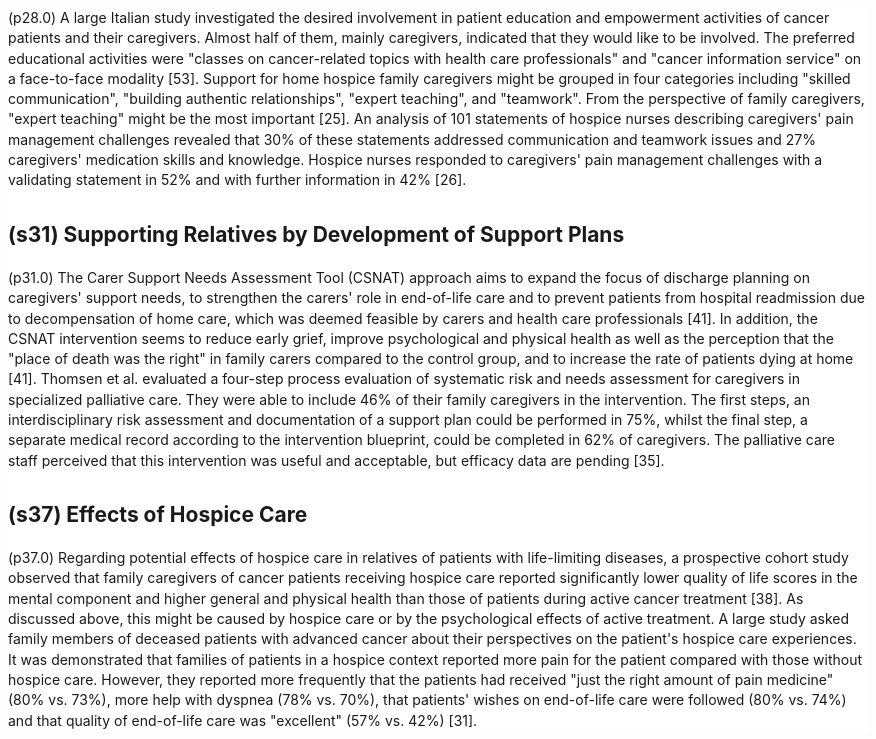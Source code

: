 (p28.0) A large Italian study investigated the desired involvement in patient education and empowerment activities of cancer patients and their caregivers. Almost half of them, mainly caregivers, indicated that they would like to be involved. The preferred educational activities were "classes on cancer-related topics with health care professionals" and "cancer information service" on a face-to-face modality [53]. Support for home hospice family caregivers might be grouped in four categories including "skilled communication", "building authentic relationships", "expert teaching", and "teamwork". From the perspective of family caregivers, "expert teaching" might be the most important [25]. An analysis of 101 statements of hospice nurses describing caregivers' pain management challenges revealed that 30% of these statements addressed communication and teamwork issues and 27% caregivers' medication skills and knowledge. Hospice nurses responded to caregivers' pain management challenges with a validating statement in 52% and with further information in 42% [26].
## (s31) Supporting Relatives by Development of Support Plans
(p31.0) The Carer Support Needs Assessment Tool (CSNAT) approach aims to expand the focus of discharge planning on caregivers' support needs, to strengthen the carers' role in end-of-life care and to prevent patients from hospital readmission due to decompensation of home care, which was deemed feasible by carers and health care professionals [41]. In addition, the CSNAT intervention seems to reduce early grief, improve psychological and physical health as well as the perception that the "place of death was the right" in family carers compared to the control group, and to increase the rate of patients dying at home [41]. Thomsen et al. evaluated a four-step process evaluation of systematic risk and needs assessment for caregivers in specialized palliative care. They were able to include 46% of their family caregivers in the intervention. The first steps, an interdisciplinary risk assessment and documentation of a support plan could be performed in 75%, whilst the final step, a separate medical record according to the intervention blueprint, could be completed in 62% of caregivers. The palliative care staff perceived that this intervention was useful and acceptable, but efficacy data are pending [35].
## (s37) Effects of Hospice Care
(p37.0) Regarding potential effects of hospice care in relatives of patients with life-limiting diseases, a prospective cohort study observed that family caregivers of cancer patients receiving hospice care reported significantly lower quality of life scores in the mental component and higher general and physical health than those of patients during active cancer treatment [38]. As discussed above, this might be caused by hospice care or by the psychological effects of active treatment. A large study asked family members of deceased patients with advanced cancer about their perspectives on the patient's hospice care experiences. It was demonstrated that families of patients in a hospice context reported more pain for the patient compared with those without hospice care. However, they reported more frequently that the patients had received "just the right amount of pain medicine" (80% vs. 73%), more help with dyspnea (78% vs. 70%), that patients' wishes on end-of-life care were followed (80% vs. 74%) and that quality of end-of-life care was "excellent" (57% vs. 42%) [31].
